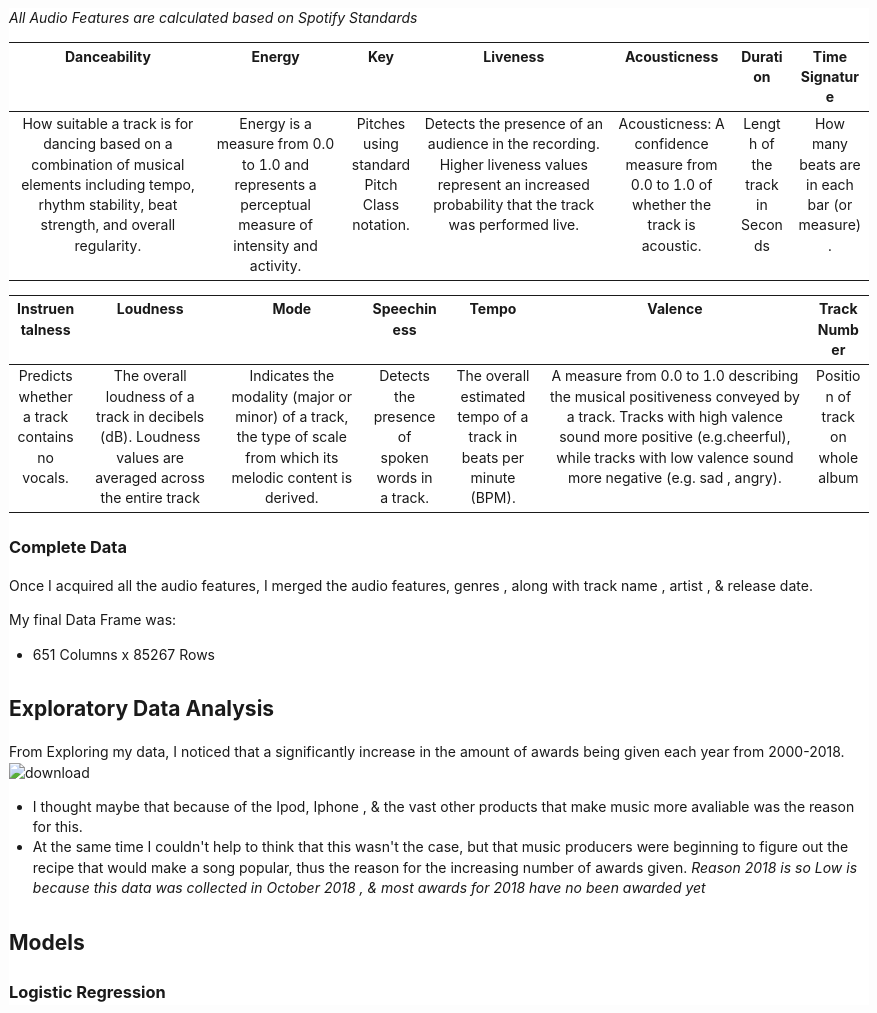 *All Audio Features are calculated based on Spotify Standards*

|                                                                         Danceability                                                                         |                                                       Energy                                                       |                                                            Key                                                           |                                                                        Liveness                                                                        |                                      Acousticness                                      |                                                                                                              Duration                                                                                                             |                  Time Signature                  |
|:------------------------------------------------------------------------------------------------------------------------------------------------------------:|:------------------------------------------------------------------------------------------------------------------:|:------------------------------------------------------------------------------------------------------------------------:|:------------------------------------------------------------------------------------------------------------------------------------------------------:|:--------------------------------------------------------------------------------------:|:---------------------------------------------------------------------------------------------------------------------------------------------------------------------------------------------------------------------------------:|:------------------------------------------------:|
|   How suitable a track is for dancing based on a  combination of musical elements including tempo,  rhythm stability, beat strength, and overall regularity. |          Energy is a measure from 0.0 to 1.0 and  represents a perceptual measure of intensity and activity.       |                                        Pitches using standard Pitch Class notation.                                      |   Detects the presence of an audience in the recording.  Higher liveness values represent an increased probability that  the track was performed live. | Acousticness:  A confidence measure from 0.0 to 1.0 of whether  the track is acoustic. |                                                                                                    Length of the track in Seconds                                                                                                 |    How many beats are in each bar (or measure).  |

|                Instruentalness                |                                                 Loudness                                                 |                                                        Mode                                                        |                     Speechiness                    |                                Tempo                                |                                                                                                          Valence                                                                                                          |            Track Number           |
|:---------------------------------------------:|:--------------------------------------------------------------------------------------------------------:|:------------------------------------------------------------------------------------------------------------------:|:--------------------------------------------------:|:-------------------------------------------------------------------:|:-------------------------------------------------------------------------------------------------------------------------------------------------------------------------------------------------------------------------:|:---------------------------------:|
|  Predicts whether a track contains no vocals. |  The overall loudness of a track in decibels (dB).  Loudness values are averaged across the entire track |  Indicates the modality (major or minor) of a track,  the type of scale from which its melodic content is derived. |  Detects the presence of spoken words  in a track. |  The overall estimated tempo of a track in beats  per minute (BPM). |   A measure from 0.0 to 1.0 describing the musical  positiveness conveyed by a track. Tracks with high valence  sound more positive (e.g.cheerful), while tracks with low valence sound more negative (e.g. sad , angry). | Position of track on whole album  |

### Complete Data 
Once I acquired all the audio features, I merged the audio features, genres , along with track name , artist , & release date.

My final Data Frame was:
- 651 Columns x 85267 Rows

## Exploratory Data Analysis

From Exploring my data, I noticed that a significantly increase in the amount of awards being given each year from 2000-2018. 
![download](https://user-images.githubusercontent.com/41606483/47175841-ff1a3580-d2c8-11e8-9d31-3a426b5fa73e.png)

- I thought maybe that because of the Ipod, Iphone , & the vast other products that make music more avaliable was the reason for this.
- At the same time I couldn't help to think that this wasn't the case, but that music producers were beginning to figure out the recipe that would make a song popular, thus the reason for the increasing number of awards given.
*Reason 2018 is so Low is because this data was collected in October 2018 , & most awards for 2018 have no been awarded yet*

## Models

### Logistic Regression